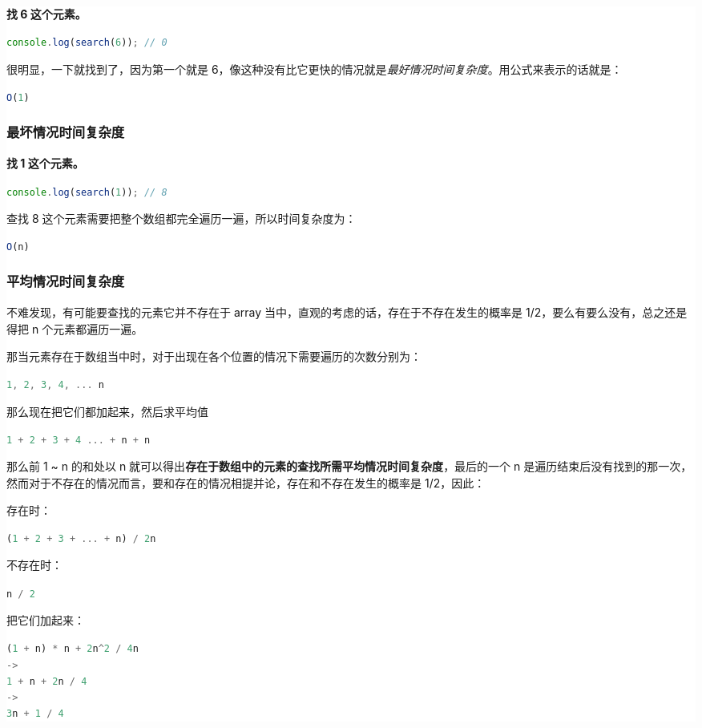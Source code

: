 **找 6 这个元素。**

```js
console.log(search(6)); // 0
```

很明显，一下就找到了，因为第一个就是 6，像这种没有比它更快的情况就是*最好情况时间复杂度*。用公式来表示的话就是：

```js
O(1)
```

### 最坏情况时间复杂度

**找 1 这个元素。**

```js
console.log(search(1)); // 8
```

查找 8 这个元素需要把整个数组都完全遍历一遍，所以时间复杂度为：

```js
O(n)
```

### 平均情况时间复杂度

不难发现，有可能要查找的元素它并不存在于 array 当中，直观的考虑的话，存在于不存在发生的概率是 1/2，要么有要么没有，总之还是得把 n 个元素都遍历一遍。

那当元素存在于数组当中时，对于出现在各个位置的情况下需要遍历的次数分别为：

```js
1, 2, 3, 4, ... n
```

那么现在把它们都加起来，然后求平均值

```js
1 + 2 + 3 + 4 ... + n + n
```

那么前 1 ~ n 的和处以 n 就可以得出**存在于数组中的元素的查找所需平均情况时间复杂度**，最后的一个 n 是遍历结束后没有找到的那一次，然而对于不存在的情况而言，要和存在的情况相提并论，存在和不存在发生的概率是 1/2，因此：

存在时：

```js
(1 + 2 + 3 + ... + n) / 2n
```

不存在时：

```js
n / 2
```

把它们加起来：

```js
(1 + n) * n + 2n^2 / 4n
->
1 + n + 2n / 4
->
3n + 1 / 4
```
